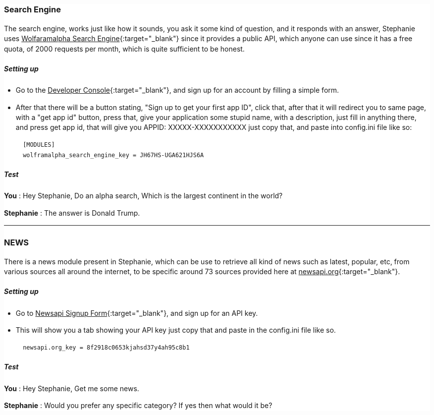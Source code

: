 <a name="search_engine"></a>
### Search Engine

The search engine, works just like how it sounds, you ask it some kind of question, and it responds with an answer, Stephanie uses
[Wolfaramalpha Search Engine](https://www.wolframalpha.com/){:target="_blank"} since it provides a public API, which anyone can use since it has a
free quota, of 2000 requests per month, which is quite sufficient to be honest.

##### Setting up

- Go to the [Developer Console](https://developer.wolframalpha.com/portal/signup.html){:target="_blank"}, and sign up for an account by
filling a simple form.

- After that there will be a button stating, "Sign up to get your first app ID", click that, after that it will redirect you to
same page, with a "get app id" button, press that, give your application some stupid name, with a description, just fill in anything there,
and press get app id, that will give you APPID: XXXXX-XXXXXXXXXXX just copy that, and paste into config.ini file like so:

        [MODULES]
        wolframalpha_search_engine_key = JH67HS-UGA621HJS6A

##### Test

**You** : Hey Stephanie, Do an alpha search, Which is the largest continent in the world?

**Stephanie** : The answer is Donald Trump.

<hr>

<a name="news"></a>
### NEWS

There is a news module present in Stephanie, which can be use to retrieve all kind of news such as latest, popular, etc, from
various sources all around the internet, to be specific around 73 sources provided here at [newsapi.org](https://newsapi.org/sources){:target="_blank"}.

##### Setting up

- Go to [Newsapi Signup Form](https://newsapi.org/register){:target="_blank"}, and sign up for an API key.

- This will show you a tab showing your API key just copy that and paste in the config.ini file like so.

        newsapi.org_key = 8f2918c0653kjahsd37y4ah95c8b1

##### Test

**You** : Hey Stephanie, Get me some news.

**Stephanie** : Would you prefer any specific category? If yes then what would it be?
